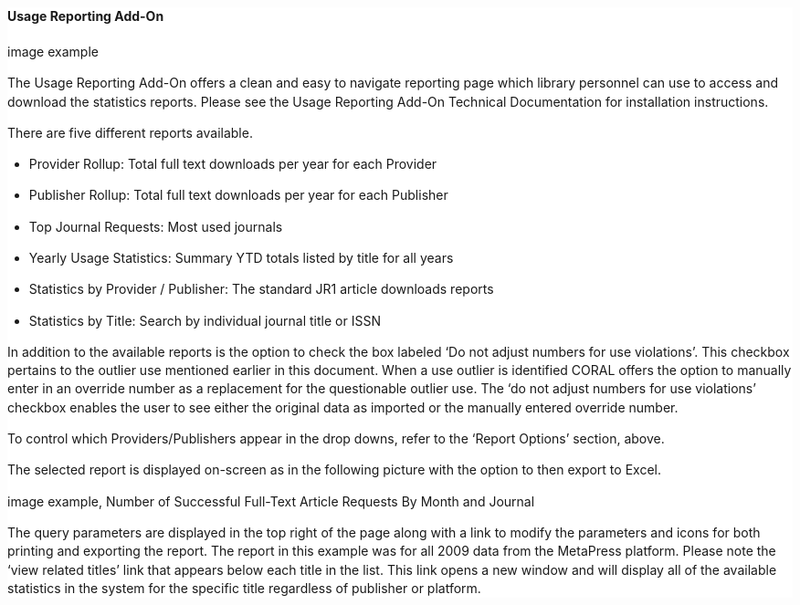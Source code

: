 #### Usage Reporting Add-On

image example

The Usage Reporting Add-On offers a clean and easy to navigate reporting
page which library personnel can use to access and download the
statistics reports. Please see the Usage Reporting Add-On Technical
Documentation for installation instructions.

There are five different reports available.

-   Provider Rollup: Total full text downloads per year for each
    Provider

-   Publisher Rollup: Total full text downloads per year for each
    Publisher

-   Top Journal Requests: Most used journals

-   Yearly Usage Statistics: Summary YTD totals listed by title for all
    years

-   Statistics by Provider / Publisher: The standard JR1 article
    downloads reports

-   Statistics by Title: Search by individual journal title or ISSN

In addition to the available reports is the option to check the box
labeled ‘Do not adjust numbers for use violations’. This checkbox
pertains to the outlier use mentioned earlier in this document. When a
use outlier is identified CORAL offers the option to manually enter in
an override number as a replacement for the questionable outlier use.
The ‘do not adjust numbers for use violations’ checkbox enables the user
to see either the original data as imported or the manually entered
override number.

To control which Providers/Publishers appear in the drop downs, refer to
the ‘Report Options’ section, above.

The selected report is displayed on-screen as in the following picture
with the option to then export to Excel.

image example, Number of Successful Full-Text Article Requests By Month
and Journal

The query parameters are displayed in the top right of the page along
with a link to modify the parameters and icons for both printing and
exporting the report. The report in this example was for all 2009 data
from the MetaPress platform. Please note the ‘view related titles’ link
that appears below each title in the list. This link opens a new window
and will display all of the available statistics in the system for the
specific title regardless of publisher or platform.
